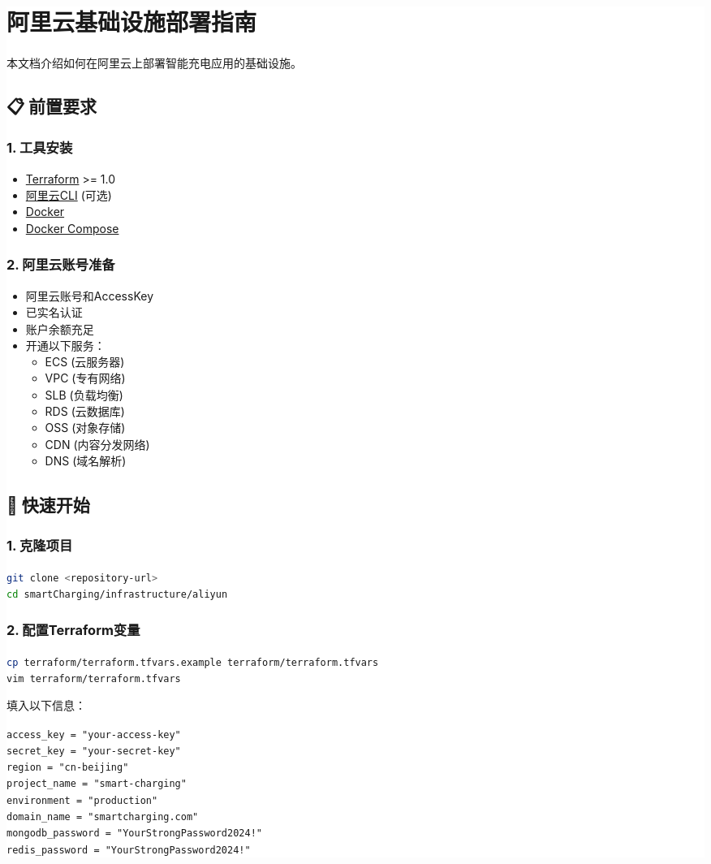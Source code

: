 # 阿里云基础设施部署指南

本文档介绍如何在阿里云上部署智能充电应用的基础设施。

## 📋 前置要求

### 1. 工具安装
- [Terraform](https://www.terraform.io/downloads.html) >= 1.0
- [阿里云CLI](https://help.aliyun.com/document_detail/121541.html) (可选)
- [Docker](https://docs.docker.com/get-docker/)
- [Docker Compose](https://docs.docker.com/compose/install/)

### 2. 阿里云账号准备
- 阿里云账号和AccessKey
- 已实名认证
- 账户余额充足
- 开通以下服务：
  - ECS (云服务器)
  - VPC (专有网络)
  - SLB (负载均衡)
  - RDS (云数据库)
  - OSS (对象存储)
  - CDN (内容分发网络)
  - DNS (域名解析)

## 🚀 快速开始

### 1. 克隆项目
```bash
git clone <repository-url>
cd smartCharging/infrastructure/aliyun
```

### 2. 配置Terraform变量
```bash
cp terraform/terraform.tfvars.example terraform/terraform.tfvars
vim terraform/terraform.tfvars
```

填入以下信息：
```hcl
access_key = "your-access-key"
secret_key = "your-secret-key"
region = "cn-beijing"
project_name = "smart-charging"
environment = "production"
domain_name = "smartcharging.com"
mongodb_password = "YourStrongPassword2024!"
redis_password = "YourStrongPassword2024!"
```
